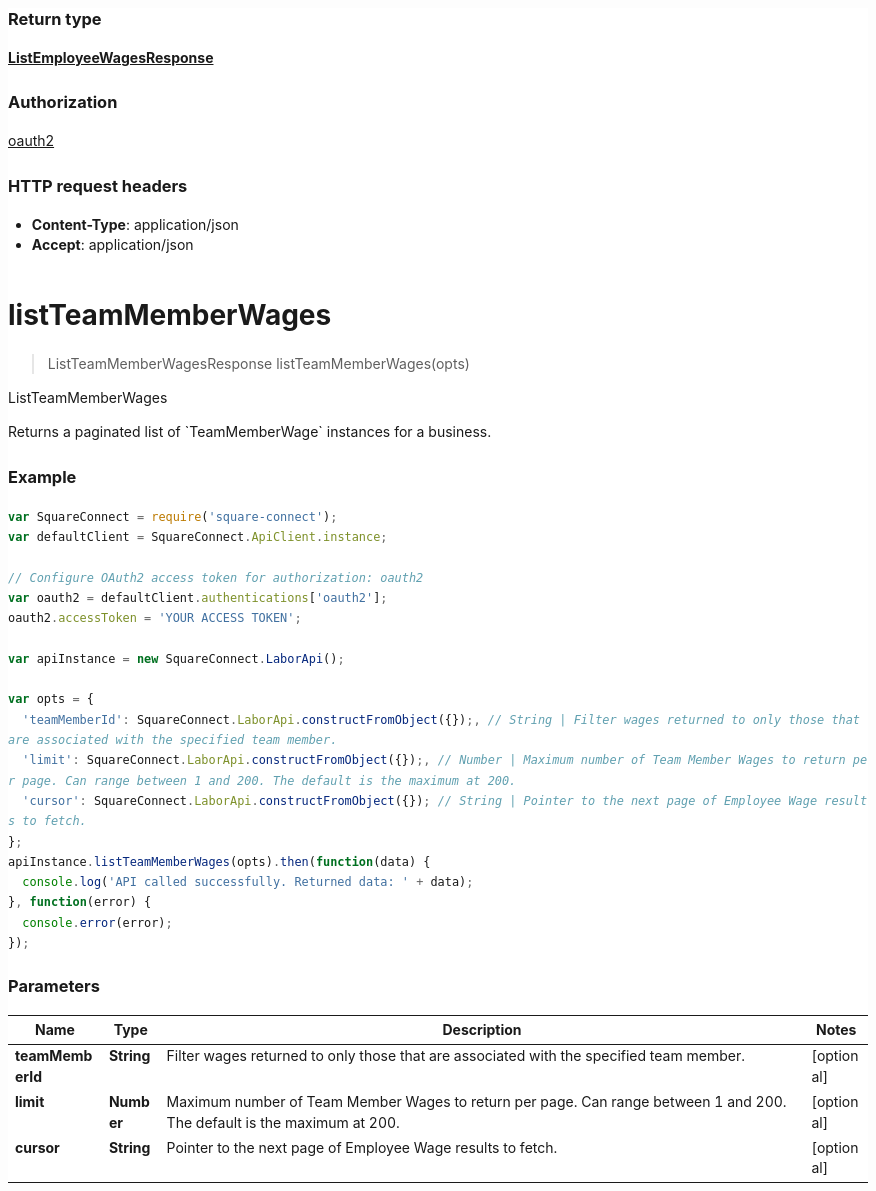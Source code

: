 ### Return type

[**ListEmployeeWagesResponse**](ListEmployeeWagesResponse.md)

### Authorization

[oauth2](../README.md#oauth2)

### HTTP request headers

 - **Content-Type**: application/json
 - **Accept**: application/json

<a name="listTeamMemberWages"></a>
# **listTeamMemberWages**
> ListTeamMemberWagesResponse listTeamMemberWages(opts)

ListTeamMemberWages

Returns a paginated list of &#x60;TeamMemberWage&#x60; instances for a business.

### Example
```javascript
var SquareConnect = require('square-connect');
var defaultClient = SquareConnect.ApiClient.instance;

// Configure OAuth2 access token for authorization: oauth2
var oauth2 = defaultClient.authentications['oauth2'];
oauth2.accessToken = 'YOUR ACCESS TOKEN';

var apiInstance = new SquareConnect.LaborApi();

var opts = { 
  'teamMemberId': SquareConnect.LaborApi.constructFromObject({});, // String | Filter wages returned to only those that are associated with the specified team member.
  'limit': SquareConnect.LaborApi.constructFromObject({});, // Number | Maximum number of Team Member Wages to return per page. Can range between 1 and 200. The default is the maximum at 200.
  'cursor': SquareConnect.LaborApi.constructFromObject({}); // String | Pointer to the next page of Employee Wage results to fetch.
};
apiInstance.listTeamMemberWages(opts).then(function(data) {
  console.log('API called successfully. Returned data: ' + data);
}, function(error) {
  console.error(error);
});

```

### Parameters

Name | Type | Description  | Notes
------------- | ------------- | ------------- | -------------
 **teamMemberId** | **String**| Filter wages returned to only those that are associated with the specified team member. | [optional] 
 **limit** | **Number**| Maximum number of Team Member Wages to return per page. Can range between 1 and 200. The default is the maximum at 200. | [optional] 
 **cursor** | **String**| Pointer to the next page of Employee Wage results to fetch. | [optional] 
